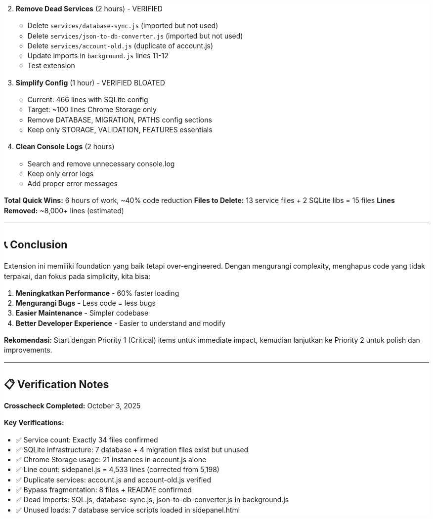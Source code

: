 2. **Remove Dead Services** (2 hours) - VERIFIED

   - Delete `services/database-sync.js` (imported but not used)
   - Delete `services/json-to-db-converter.js` (imported but not used)
   - Delete `services/account-old.js` (duplicate of account.js)
   - Update imports in `background.js` lines 11-12
   - Test extension

3. **Simplify Config** (1 hour) - VERIFIED BLOATED

   - Current: 466 lines with SQLite config
   - Target: ~100 lines Chrome Storage only
   - Remove DATABASE, MIGRATION, PATHS config sections
   - Keep only STORAGE, VALIDATION, FEATURES essentials

4. **Clean Console Logs** (2 hours)
   - Search and remove unnecessary console.log
   - Keep only error logs
   - Add proper error messages

**Total Quick Wins:** 6 hours of work, ~40% code reduction
**Files to Delete:** 13 service files + 2 SQLite libs = 15 files
**Lines Removed:** ~8,000+ lines (estimated)

---

## 📞 Conclusion

Extension ini memiliki foundation yang baik tetapi over-engineered. Dengan mengurangi complexity, menghapus code yang tidak terpakai, dan fokus pada simplicity, kita bisa:

1. **Meningkatkan Performance** - 60% faster loading
2. **Mengurangi Bugs** - Less code = less bugs
3. **Easier Maintenance** - Simpler codebase
4. **Better Developer Experience** - Easier to understand and modify

**Rekomendasi:** Start dengan Priority 1 (Critical) items untuk immediate impact, kemudian lanjutkan ke Priority 2 untuk polish dan improvements.

---

## 📋 Verification Notes

**Crosscheck Completed:** October 3, 2025

**Key Verifications:**

- ✅ Service count: Exactly 34 files confirmed
- ✅ SQLite infrastructure: 7 database + 4 migration files exist but unused
- ✅ Chrome Storage usage: 21 instances in account.js alone
- ✅ Line count: sidepanel.js = 4,533 lines (corrected from 5,198)
- ✅ Duplicate services: account.js and account-old.js verified
- ✅ Bypass fragmentation: 8 files + README confirmed
- ✅ Dead imports: SQL.js, database-sync.js, json-to-db-converter.js in background.js
- ✅ Unused loads: 7 database service scripts loaded in sidepanel.html
